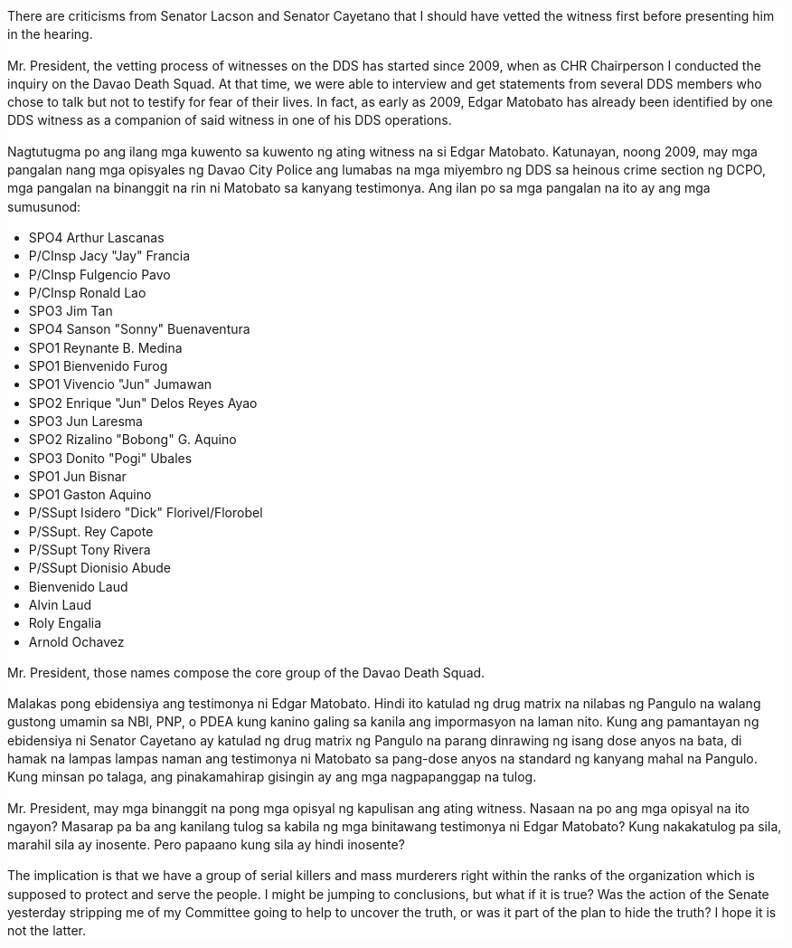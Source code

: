 There are criticisms from Senator Lacson and Senator Cayetano that I should have vetted the witness first before presenting him in the hearing.

Mr. President, the vetting process of witnesses on the DDS has started since 2009, when as CHR Chairperson I conducted the inquiry on the Davao Death Squad. At that time, we were able to interview and get statements from several DDS members who chose to talk but not to testify for fear of their lives. In fact, as early as 2009, Edgar Matobato has already been identified by one DDS witness as a companion of said witness in one of his DDS operations.

Nagtutugma po ang ilang mga kuwento sa kuwento ng ating witness na si Edgar Matobato. Katunayan, noong 2009, may mga pangalan nang mga opisyales ng Davao City Police ang lumabas na mga miyembro ng DDS sa heinous crime section ng DCPO, mga pangalan na binanggit na rin ni Matobato sa kanyang testimonya. Ang ilan po sa mga pangalan na ito ay ang mga sumusunod:

* SPO4 Arthur Lascanas
* P/CInsp Jacy "Jay" Francia
* P/CInsp Fulgencio Pavo
* P/CInsp Ronald Lao
* SPO3 Jim Tan
* SPO4 Sanson "Sonny" Buenaventura
* SPO1 Reynante B. Medina
* SPO1 Bienvenido Furog
* SPO1 Vivencio "Jun" Jumawan
* SPO2 Enrique "Jun" Delos Reyes Ayao
* SPO3 Jun Laresma
* SPO2 Rizalino "Bobong" G. Aquino
* SPO3 Donito "Pogi" Ubales
* SPO1 Jun Bisnar
* SPO1 Gaston Aquino
* P/SSupt Isidero "Dick" Florivel/Florobel
* P/SSupt. Rey Capote
* P/SSupt Tony Rivera
* P/SSupt Dionisio Abude
* Bienvenido Laud
* Alvin Laud
* Roly Engalia
* Arnold Ochavez

Mr. President, those names compose the core group of the Davao Death Squad.

Malakas pong ebidensiya ang testimonya ni Edgar Matobato. Hindi ito katulad ng drug matrix na nilabas ng Pangulo na walang gustong umamin sa NBI, PNP, o PDEA kung kanino galing sa kanila ang impormasyon na laman nito. Kung ang pamantayan ng ebidensiya ni Senator Cayetano ay katulad ng drug matrix ng Pangulo na parang dinrawing ng isang dose anyos na bata, di hamak na lampas lampas naman ang testimonya ni Matobato sa pang-dose anyos na standard ng kanyang mahal na Pangulo. Kung minsan po talaga, ang pinakamahirap gisingin ay ang mga nagpapanggap na tulog.

Mr. President, may mga binanggit na pong mga opisyal ng kapulisan ang ating witness. Nasaan na po ang mga opisyal na ito ngayon? Masarap pa ba ang kanilang tulog sa kabila ng mga binitawang testimonya ni Edgar Matobato? Kung nakakatulog pa sila, marahil sila ay inosente. Pero papaano kung sila ay hindi inosente?

The implication is that we have a group of serial killers and mass murderers right within the ranks of the organization which is supposed to protect and serve the people. I might be jumping to conclusions, but what if it is true? Was the action of the Senate yesterday stripping me of my Committee going to help to uncover the truth, or was it part of the plan to hide the truth? I hope it is not the latter.
